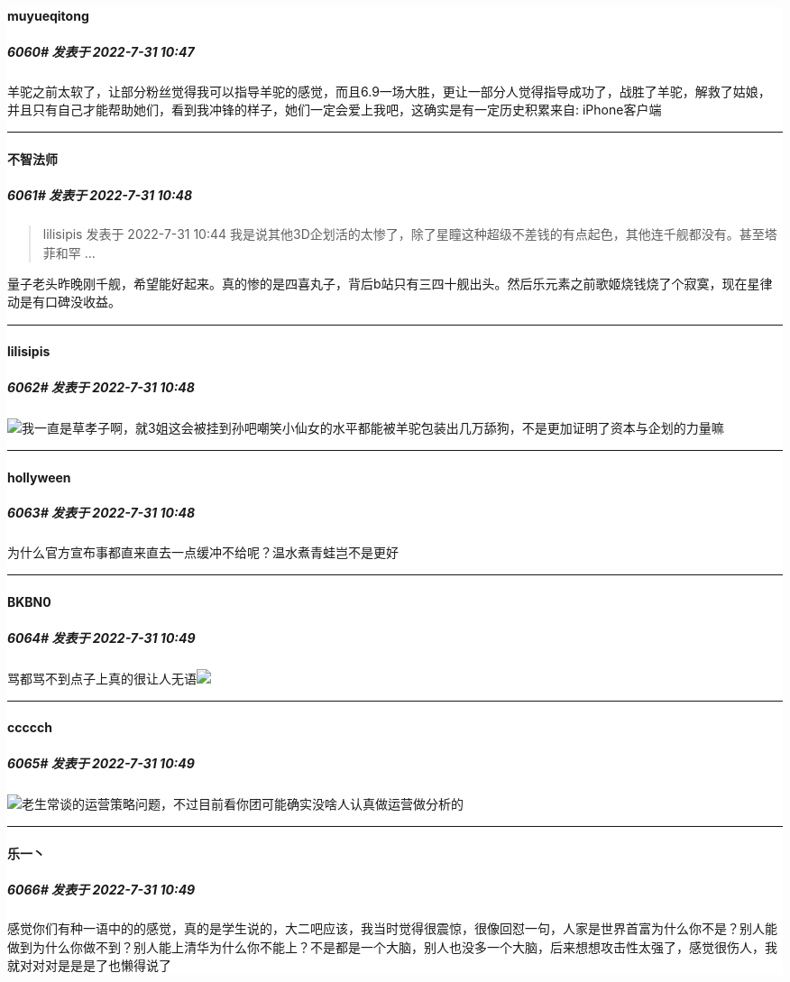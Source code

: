 ####  muyueqitong  
##### 6060#       发表于 2022-7-31 10:47

羊驼之前太软了，让部分粉丝觉得我可以指导羊驼的感觉，而且6.9一场大胜，更让一部分人觉得指导成功了，战胜了羊驼，解救了姑娘，并且只有自己才能帮助她们，看到我冲锋的样子，她们一定会爱上我吧，这确实是有一定历史积累来自: iPhone客户端



*****

####  不智法师  
##### 6061#       发表于 2022-7-31 10:48

<blockquote>lilisipis 发表于 2022-7-31 10:44
我是说其他3D企划活的太惨了，除了星瞳这种超级不差钱的有点起色，其他连千舰都没有。甚至塔菲和罕 ...</blockquote>
量子老头昨晚刚千舰，希望能好起来。真的惨的是四喜丸子，背后b站只有三四十舰出头。然后乐元素之前歌姬烧钱烧了个寂寞，现在星律动是有口碑没收益。

*****

####  lilisipis  
##### 6062#       发表于 2022-7-31 10:48

<img src="https://static.saraba1st.com/image/smiley/face2017/245.png" referrerpolicy="no-referrer">我一直是草孝子啊，就3姐这会被挂到孙吧嘲笑小仙女的水平都能被羊驼包装出几万舔狗，不是更加证明了资本与企划的力量嘛

*****

####  hollyween  
##### 6063#       发表于 2022-7-31 10:48

为什么官方宣布事都直来直去一点缓冲不给呢？温水煮青蛙岂不是更好

*****

####  BKBN0  
##### 6064#       发表于 2022-7-31 10:49

骂都骂不到点子上真的很让人无语<img src="https://static.saraba1st.com/image/smiley/face2017/004.gif" referrerpolicy="no-referrer">

*****

####  ccccch  
##### 6065#       发表于 2022-7-31 10:49

<img src="https://static.saraba1st.com/image/smiley/face2017/074.png" referrerpolicy="no-referrer">老生常谈的运营策略问题，不过目前看你团可能确实没啥人认真做运营做分析的

*****

####  乐一丶  
##### 6066#       发表于 2022-7-31 10:49

感觉你们有种一语中的的感觉，真的是学生说的，大二吧应该，我当时觉得很震惊，很像回怼一句，人家是世界首富为什么你不是？别人能做到为什么你做不到？别人能上清华为什么你不能上？不是都是一个大脑，别人也没多一个大脑，后来想想攻击性太强了，感觉很伤人，我就对对对是是是了也懒得说了
